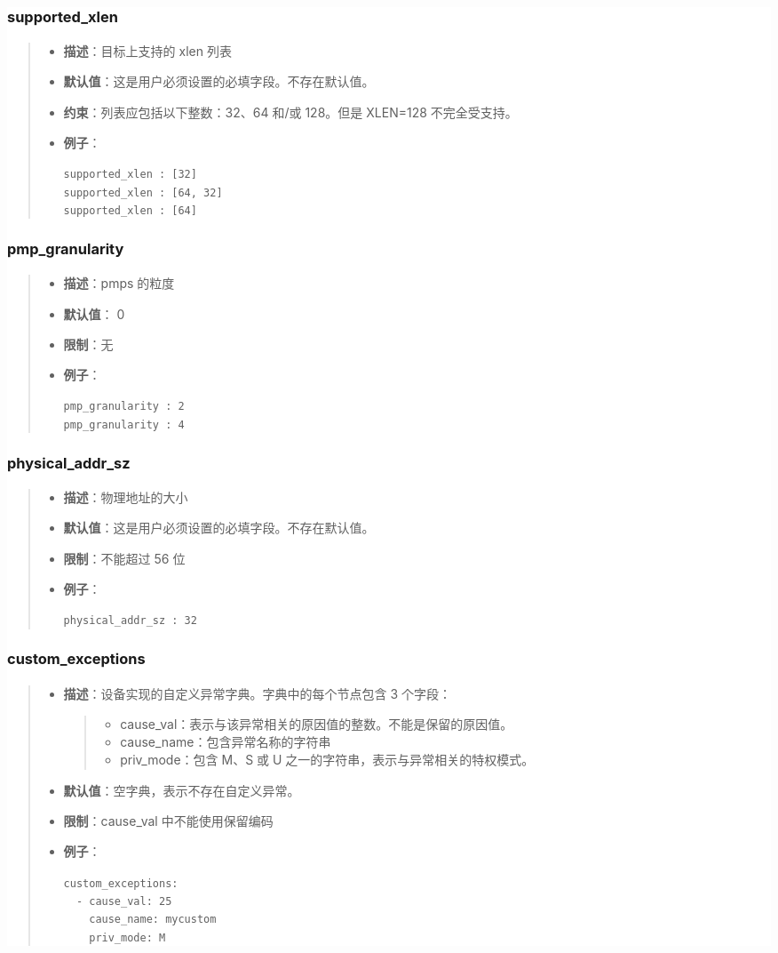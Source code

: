 ### supported_xlen

> - **描述**：目标上支持的 xlen 列表
>
> - **默认值**：这是用户必须设置的必填字段。不存在默认值。
>
> - **约束**：列表应包括以下整数：32、64 和/或 128。但是 XLEN=128 不完全受支持。
>
> - **例子**：
>
>   ```
>   supported_xlen : [32]
>   supported_xlen : [64, 32]
>   supported_xlen : [64]
>   ```

### pmp_granularity

> - **描述**：pmps 的粒度
>
> - **默认值**： 0
>
> - **限制**：无
>
> - **例子**：
>
>   ```
>   pmp_granularity : 2
>   pmp_granularity : 4
>   ```

### physical_addr_sz

> - **描述**：物理地址的大小
>
> - **默认值**：这是用户必须设置的必填字段。不存在默认值。
>
> - **限制**：不能超过 56 位
>
> - **例子**：
>
>   ```
>   physical_addr_sz : 32
>   ```

### custom_exceptions

> - **描述**：设备实现的自定义异常字典。字典中的每个节点包含 3 个字段：
>
>   > - cause_val：表示与该异常相关的原因值的整数。不能是保留的原因值。
>   > - cause_name：包含异常名称的字符串
>   > - priv_mode：包含 M、S 或 U 之一的字符串，表示与异常相关的特权模式。
>
> - **默认值**：空字典，表示不存在自定义异常。
>
> - **限制**：cause_val 中不能使用保留编码
>
> - **例子**：
>
>   ```
>   custom_exceptions:
>     - cause_val: 25
>       cause_name: mycustom
>       priv_mode: M